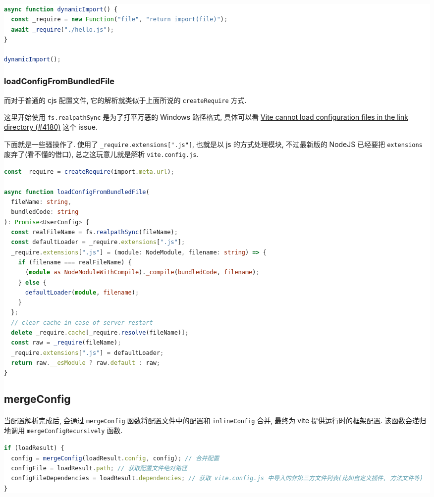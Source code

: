 ```ts
async function dynamicImport() {
  const _require = new Function("file", "return import(file)");
  await _require("./hello.js");
}

dynamicImport();
```

### loadConfigFromBundledFile

而对于普通的 cjs 配置文件, 它的解析就类似于上面所说的 `createRequire` 方式.

这里开始使用 `fs.realpathSync` 是为了打平万恶的 Windows 路径格式, 具体可以看 [Vite cannot load configuration files in the link directory (#4180)](https://github.com/vitejs/vite/issues/4180) 这个 issue.

下面就是一些骚操作了. 使用了 `_require.extensions[".js"]`, 也就是以 js 的方式处理模块, 不过最新版的 NodeJS 已经要把 `extensions` 废弃了(看不懂的借口), 总之这玩意儿就是解析 `vite.config.js`.

```ts
const _require = createRequire(import.meta.url);

async function loadConfigFromBundledFile(
  fileName: string,
  bundledCode: string
): Promise<UserConfig> {
  const realFileName = fs.realpathSync(fileName);
  const defaultLoader = _require.extensions[".js"];
  _require.extensions[".js"] = (module: NodeModule, filename: string) => {
    if (filename === realFileName) {
      (module as NodeModuleWithCompile)._compile(bundledCode, filename);
    } else {
      defaultLoader(module, filename);
    }
  };
  // clear cache in case of server restart
  delete _require.cache[_require.resolve(fileName)];
  const raw = _require(fileName);
  _require.extensions[".js"] = defaultLoader;
  return raw.__esModule ? raw.default : raw;
}
```

## mergeConfig

当配置解析完成后, 会通过 `mergeConfig` 函数将配置文件中的配置和 `inlineConfig` 合并, 最终为 vite 提供运行时的框架配置. 该函数会递归地调用 `mergeConfigRecursively` 函数.

```ts
if (loadResult) {
  config = mergeConfig(loadResult.config, config); // 合并配置
  configFile = loadResult.path; // 获取配置文件绝对路径
  configFileDependencies = loadResult.dependencies; // 获取 vite.config.js 中导入的非第三方文件列表(比如自定义插件, 方法文件等)
}
```
